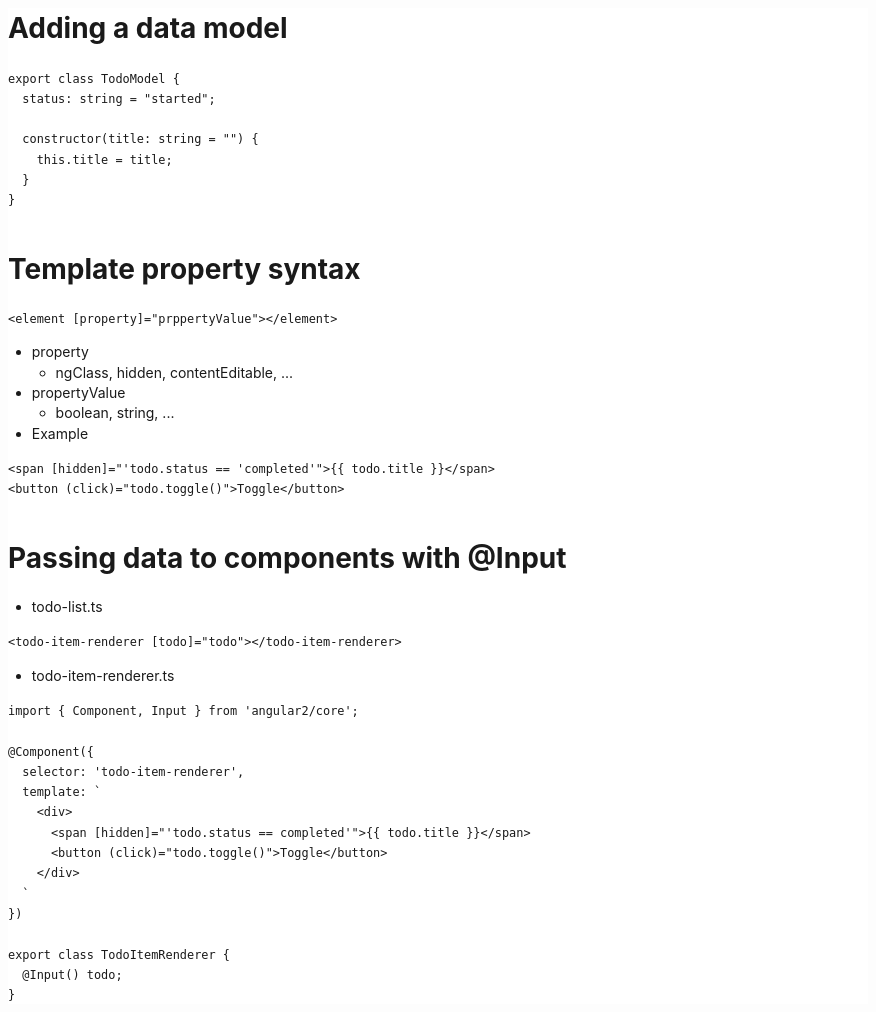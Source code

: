 # Adding a data model
```
export class TodoModel {
  status: string = "started";

  constructor(title: string = "") {
    this.title = title;
  }
}
```

# Template property syntax
```
<element [property]="prppertyValue"></element>
```
* property
  * ngClass, hidden, contentEditable, ...
* propertyValue
  * boolean, string, ...
* Example
```
<span [hidden]="'todo.status == 'completed'">{{ todo.title }}</span>
<button (click)="todo.toggle()">Toggle</button>
```

# Passing data to components with @Input

* todo-list.ts
```
<todo-item-renderer [todo]="todo"></todo-item-renderer>
```

* todo-item-renderer.ts
```
import { Component, Input } from 'angular2/core';

@Component({
  selector: 'todo-item-renderer',
  template: `
    <div>
      <span [hidden]="'todo.status == completed'">{{ todo.title }}</span>
      <button (click)="todo.toggle()">Toggle</button>
    </div>
  `
})

export class TodoItemRenderer {
  @Input() todo;
}
```
